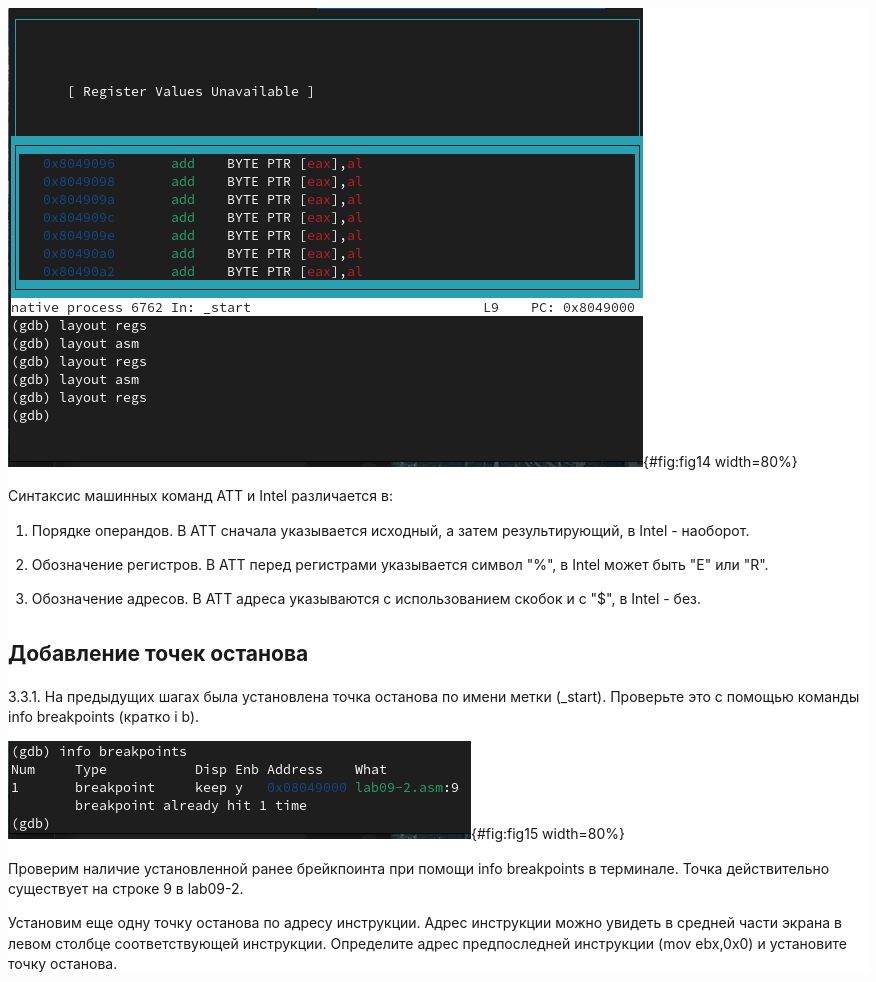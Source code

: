 ![GDB: псевдографика](image/14.jpg){#fig:fig14 width=80%}

Синтаксис машинных команд ATT и Intel различается в:

1. Порядке операндов. В ATT сначала указывается исходный, а затем результирующий, в Intel - наоборот.

2. Обозначение регистров. В ATT перед регистрами указывается символ "%", в Intel может быть "E" или "R".

3. Обозначение адресов. В ATT адреса указываются с использованием скобок и с "$", в Intel - без.

## Добавление точек останова

3.3.1. На предыдущих шагах была установлена точка останова по имени метки (_start). Проверьте это с помощью команды info breakpoints (кратко i b).

![Breakpoint check](image/15.jpg){#fig:fig15 width=80%}

Проверим наличие установленной ранее брейкпоинта при помощи info breakpoints в терминале. Точка действительно существует на строке 9 в lab09-2.

Установим еще одну точку останова по адресу инструкции. Адрес инструкции можно увидеть в средней части экрана в левом столбце соответствующей инструкции. Определите адрес предпоследней инструкции (mov ebx,0x0) и установите точку останова.

